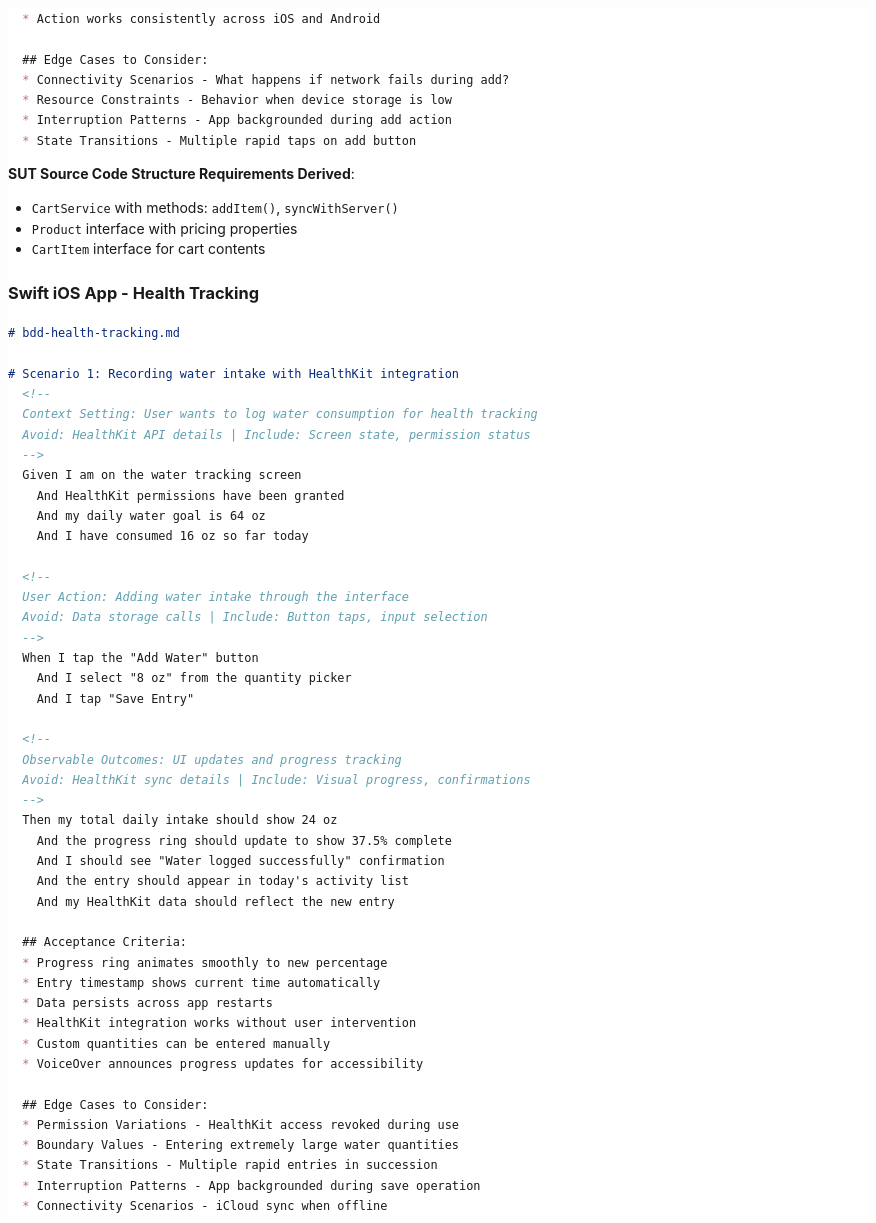 ```markdown
  * Action works consistently across iOS and Android

  ## Edge Cases to Consider:
  * Connectivity Scenarios - What happens if network fails during add?
  * Resource Constraints - Behavior when device storage is low
  * Interruption Patterns - App backgrounded during add action
  * State Transitions - Multiple rapid taps on add button
```

**SUT Source Code Structure Requirements Derived**:
- `CartService` with methods: `addItem()`, `syncWithServer()`
- `Product` interface with pricing properties
- `CartItem` interface for cart contents

### Swift iOS App - Health Tracking

```markdown
# bdd-health-tracking.md

# Scenario 1: Recording water intake with HealthKit integration
  <!-- 
  Context Setting: User wants to log water consumption for health tracking
  Avoid: HealthKit API details | Include: Screen state, permission status
  -->
  Given I am on the water tracking screen
    And HealthKit permissions have been granted
    And my daily water goal is 64 oz
    And I have consumed 16 oz so far today
  
  <!-- 
  User Action: Adding water intake through the interface
  Avoid: Data storage calls | Include: Button taps, input selection
  -->
  When I tap the "Add Water" button
    And I select "8 oz" from the quantity picker
    And I tap "Save Entry"
  
  <!-- 
  Observable Outcomes: UI updates and progress tracking
  Avoid: HealthKit sync details | Include: Visual progress, confirmations
  -->
  Then my total daily intake should show 24 oz
    And the progress ring should update to show 37.5% complete
    And I should see "Water logged successfully" confirmation
    And the entry should appear in today's activity list
    And my HealthKit data should reflect the new entry

  ## Acceptance Criteria:
  * Progress ring animates smoothly to new percentage
  * Entry timestamp shows current time automatically
  * Data persists across app restarts
  * HealthKit integration works without user intervention
  * Custom quantities can be entered manually
  * VoiceOver announces progress updates for accessibility

  ## Edge Cases to Consider:
  * Permission Variations - HealthKit access revoked during use
  * Boundary Values - Entering extremely large water quantities
  * State Transitions - Multiple rapid entries in succession
  * Interruption Patterns - App backgrounded during save operation
  * Connectivity Scenarios - iCloud sync when offline
```
